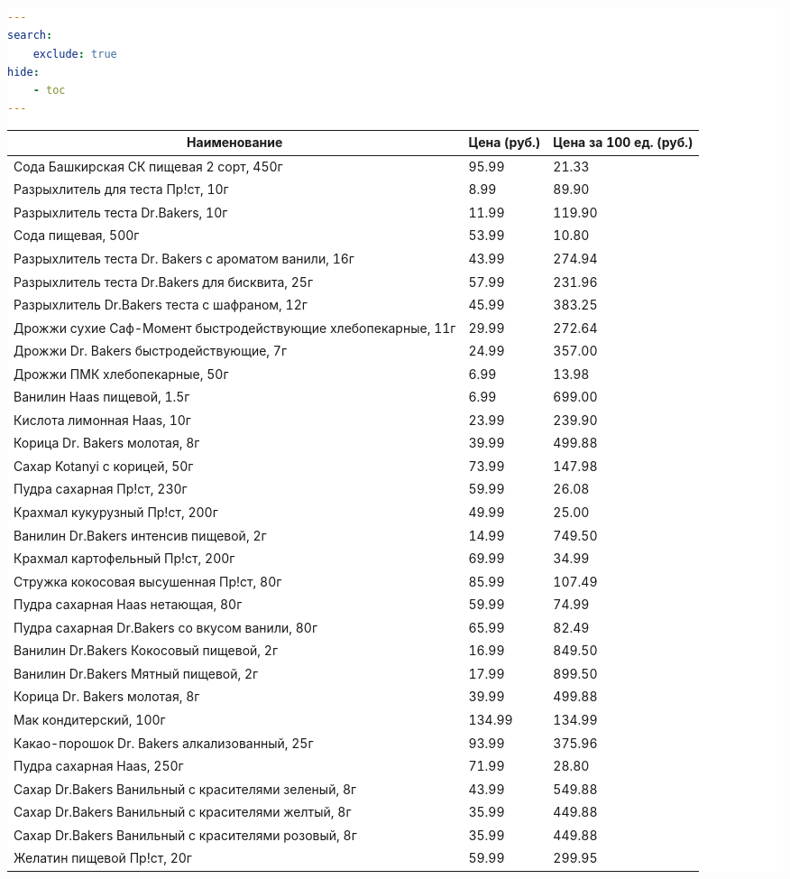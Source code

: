 ```yaml
---
search:
    exclude: true
hide:
    - toc
---
```


| Наименование | Цена (руб.) | Цена за 100 ед. (руб.) |
| -- | -- | -- |
| Сода Башкирская СК пищевая 2 сорт, 450г | 95.99 | 21.33 |
| Разрыхлитель для теста Пр!ст, 10г | 8.99 | 89.90 |
| Разрыхлитель теста Dr.Bakers, 10г | 11.99 | 119.90 |
| Сода пищевая, 500г | 53.99 | 10.80 |
| Разрыхлитель теста Dr. Bakers с ароматом ванили, 16г | 43.99 | 274.94 |
| Разрыхлитель теста Dr.Bakers для бисквита, 25г | 57.99 | 231.96 |
| Разрыхлитель Dr.Bakers теста с шафраном, 12г | 45.99 | 383.25 |
| Дрожжи сухие Саф-Момент быстродействующие хлебопекарные, 11г | 29.99 | 272.64 |
| Дрожжи Dr. Bakers быстродействующие, 7г | 24.99 | 357.00 |
| Дрожжи ПМК хлебопекарные, 50г | 6.99 | 13.98 |
| Ванилин Haas пищевой, 1.5г | 6.99 | 699.00 |
| Кислота лимонная Haas, 10г | 23.99 | 239.90 |
| Корица Dr. Bakers молотая, 8г | 39.99 | 499.88 |
| Сахар Kotanyi с корицей, 50г | 73.99 | 147.98 |
| Пудра сахарная Пр!ст, 230г | 59.99 | 26.08 |
| Крахмал кукурузный Пр!ст, 200г | 49.99 | 25.00 |
| Ванилин Dr.Bakers интенсив пищевой, 2г | 14.99 | 749.50 |
| Крахмал картофельный Пр!ст, 200г | 69.99 | 34.99 |
| Стружка кокосовая высушенная Пр!ст, 80г | 85.99 | 107.49 |
| Пудра сахарная Haas нетающая, 80г | 59.99 | 74.99 |
| Пудра сахарная Dr.Bakers со вкусом ванили, 80г | 65.99 | 82.49 |
| Ванилин Dr.Bakers Кокосовый пищевой, 2г | 16.99 | 849.50 |
| Ванилин Dr.Bakers Мятный пищевой, 2г | 17.99 | 899.50 |
| Корица Dr. Bakers молотая, 8г | 39.99 | 499.88 |
| Мак кондитерский, 100г | 134.99 | 134.99 |
| Какао-порошок Dr. Bakers алкализованный, 25г | 93.99 | 375.96 |
| Пудра сахарная Haas, 250г | 71.99 | 28.80 |
| Сахар Dr.Bakers Ванильный с красителями зеленый, 8г | 43.99 | 549.88 |
| Сахар Dr.Bakers Ванильный с красителями желтый, 8г | 35.99 | 449.88 |
| Сахар Dr.Bakers Ванильный с красителями розовый, 8г | 35.99 | 449.88 |
| Желатин пищевой Пр!ст, 20г | 59.99 | 299.95 |